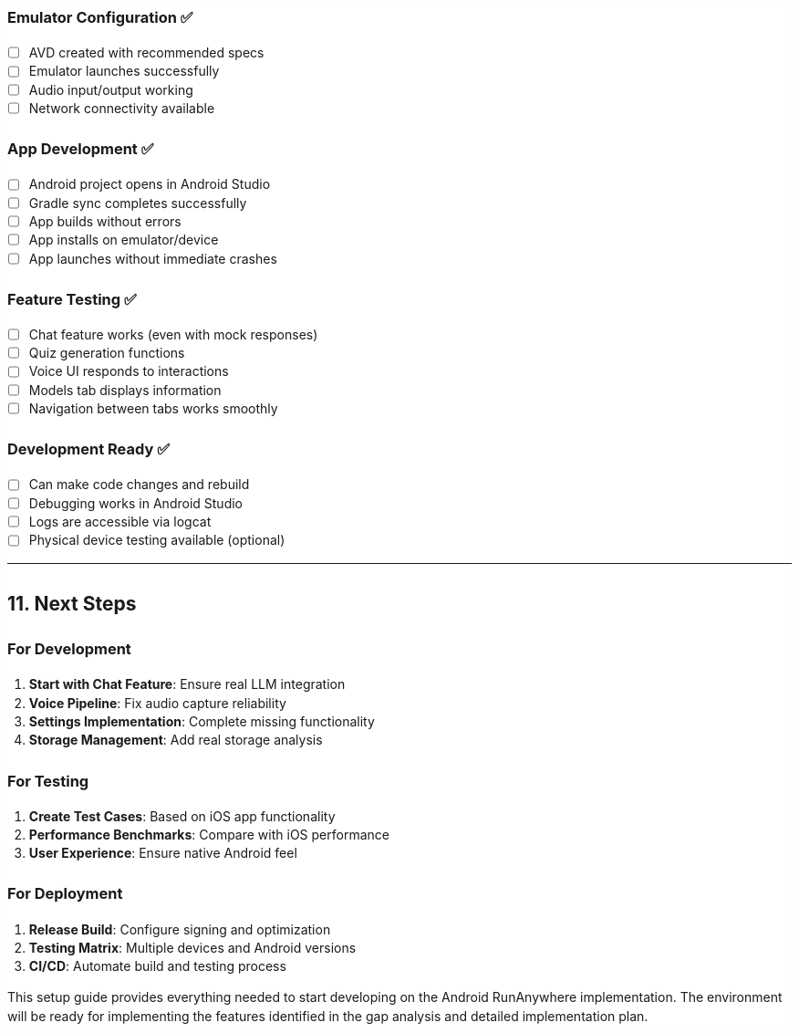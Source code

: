 ### Emulator Configuration ✅
- [ ] AVD created with recommended specs
- [ ] Emulator launches successfully
- [ ] Audio input/output working
- [ ] Network connectivity available

### App Development ✅
- [ ] Android project opens in Android Studio
- [ ] Gradle sync completes successfully
- [ ] App builds without errors
- [ ] App installs on emulator/device
- [ ] App launches without immediate crashes

### Feature Testing ✅
- [ ] Chat feature works (even with mock responses)
- [ ] Quiz generation functions
- [ ] Voice UI responds to interactions
- [ ] Models tab displays information
- [ ] Navigation between tabs works smoothly

### Development Ready ✅
- [ ] Can make code changes and rebuild
- [ ] Debugging works in Android Studio
- [ ] Logs are accessible via logcat
- [ ] Physical device testing available (optional)

---

## 11. Next Steps

### For Development
1. **Start with Chat Feature**: Ensure real LLM integration
2. **Voice Pipeline**: Fix audio capture reliability
3. **Settings Implementation**: Complete missing functionality
4. **Storage Management**: Add real storage analysis

### For Testing
1. **Create Test Cases**: Based on iOS app functionality
2. **Performance Benchmarks**: Compare with iOS performance
3. **User Experience**: Ensure native Android feel

### For Deployment
1. **Release Build**: Configure signing and optimization
2. **Testing Matrix**: Multiple devices and Android versions
3. **CI/CD**: Automate build and testing process

This setup guide provides everything needed to start developing on the Android RunAnywhere implementation. The environment will be ready for implementing the features identified in the gap analysis and detailed implementation plan.
